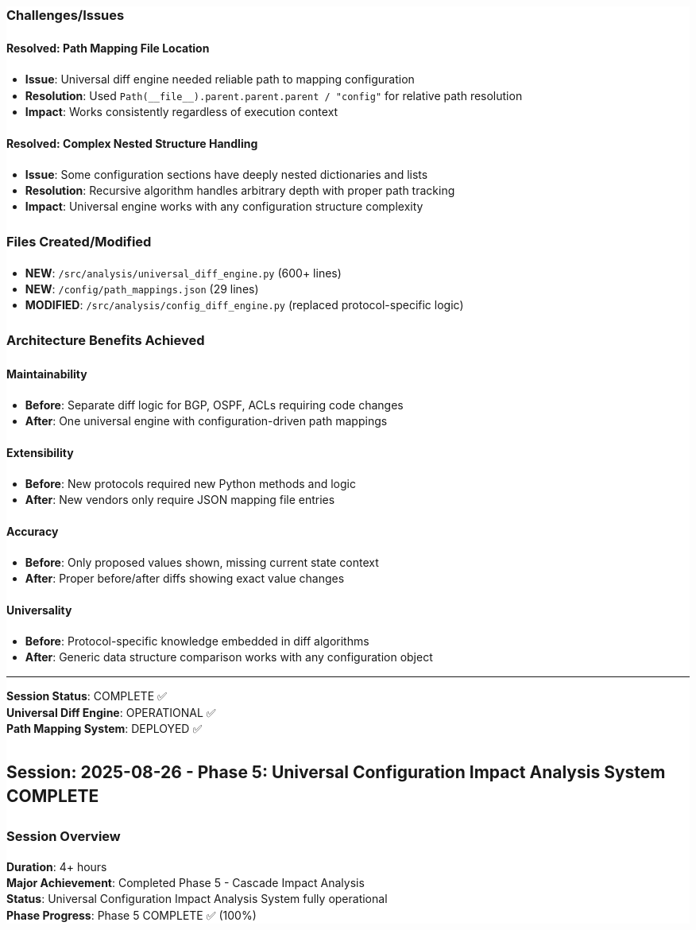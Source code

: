 ### Challenges/Issues

#### **Resolved: Path Mapping File Location**
- **Issue**: Universal diff engine needed reliable path to mapping configuration
- **Resolution**: Used `Path(__file__).parent.parent.parent / "config"` for relative path resolution
- **Impact**: Works consistently regardless of execution context

#### **Resolved: Complex Nested Structure Handling**
- **Issue**: Some configuration sections have deeply nested dictionaries and lists
- **Resolution**: Recursive algorithm handles arbitrary depth with proper path tracking
- **Impact**: Universal engine works with any configuration structure complexity

### Files Created/Modified
- **NEW**: `/src/analysis/universal_diff_engine.py` (600+ lines)
- **NEW**: `/config/path_mappings.json` (29 lines)  
- **MODIFIED**: `/src/analysis/config_diff_engine.py` (replaced protocol-specific logic)

### Architecture Benefits Achieved

#### **Maintainability**
- **Before**: Separate diff logic for BGP, OSPF, ACLs requiring code changes
- **After**: One universal engine with configuration-driven path mappings

#### **Extensibility**  
- **Before**: New protocols required new Python methods and logic
- **After**: New vendors only require JSON mapping file entries

#### **Accuracy**
- **Before**: Only proposed values shown, missing current state context
- **After**: Proper before/after diffs showing exact value changes

#### **Universality**
- **Before**: Protocol-specific knowledge embedded in diff algorithms  
- **After**: Generic data structure comparison works with any configuration object

---
**Session Status**: COMPLETE ✅  
**Universal Diff Engine**: OPERATIONAL ✅  
**Path Mapping System**: DEPLOYED ✅

## Session: 2025-08-26 - Phase 5: Universal Configuration Impact Analysis System COMPLETE

### Session Overview
**Duration**: 4+ hours  
**Major Achievement**: Completed Phase 5 - Cascade Impact Analysis  
**Status**: Universal Configuration Impact Analysis System fully operational  
**Phase Progress**: Phase 5 COMPLETE ✅ (100%)
